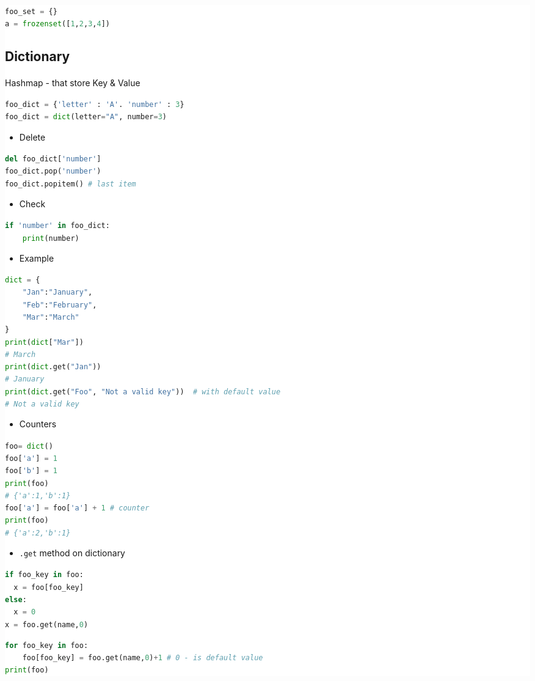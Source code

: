 ```python
foo_set = {}
a = frozenset([1,2,3,4])
```


## Dictionary  
Hashmap - that store Key & Value

```python
foo_dict = {'letter' : 'A'. 'number' : 3}
foo_dict = dict(letter="A", number=3)
```

- Delete
```python
del foo_dict['number']
foo_dict.pop('number')
foo_dict.popitem() # last item
```
- Check
```python
if 'number' in foo_dict:
    print(number)
```

- Example
```python
dict = {
    "Jan":"January",
    "Feb":"February",
    "Mar":"March"
}
print(dict["Mar"])
# March
print(dict.get("Jan"))
# January
print(dict.get("Foo", "Not a valid key"))  # with default value
# Not a valid key
```
- Counters
```python
foo= dict()
foo['a'] = 1
foo['b'] = 1
print(foo)
# {'a':1,'b':1}
foo['a'] = foo['a'] + 1 # counter
print(foo)
# {'a':2,'b':1}
```

- `.get` method on dictionary
```python
if foo_key in foo:
  x = foo[foo_key]
else:
  x = 0
x = foo.get(name,0)
```
```python
for foo_key in foo:
    foo[foo_key] = foo.get(name,0)+1 # 0 - is default value
print(foo)
```
